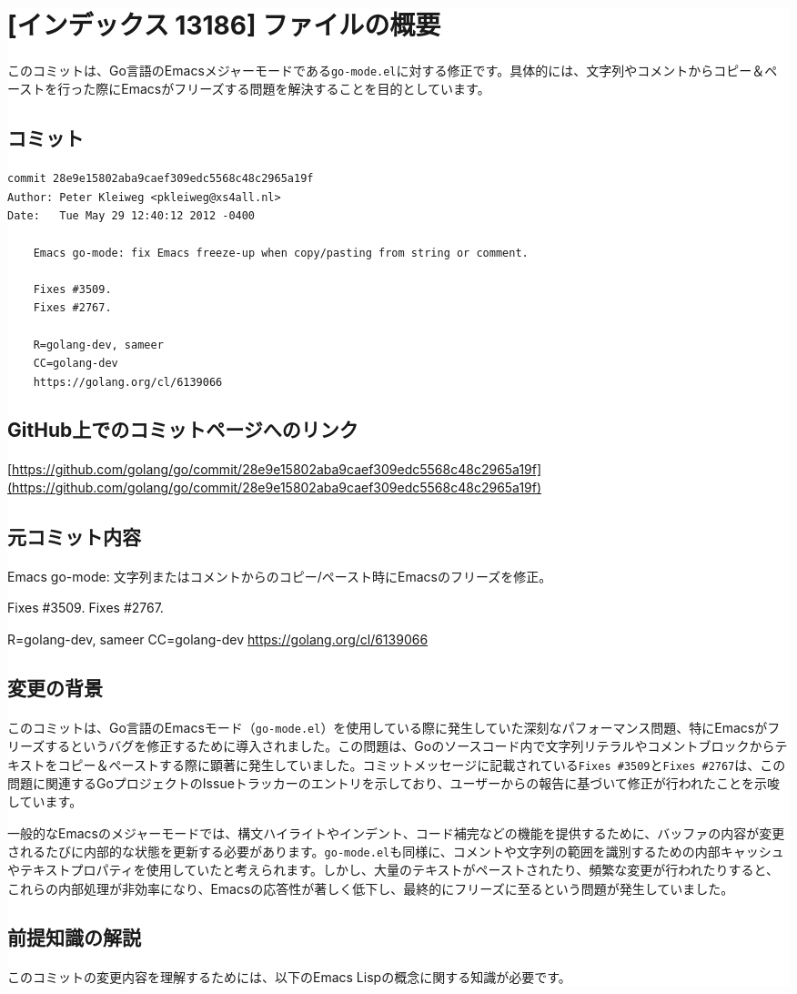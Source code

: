 # [インデックス 13186] ファイルの概要

このコミットは、Go言語のEmacsメジャーモードである`go-mode.el`に対する修正です。具体的には、文字列やコメントからコピー＆ペーストを行った際にEmacsがフリーズする問題を解決することを目的としています。

## コミット

```
commit 28e9e15802aba9caef309edc5568c48c2965a19f
Author: Peter Kleiweg <pkleiweg@xs4all.nl>
Date:   Tue May 29 12:40:12 2012 -0400

    Emacs go-mode: fix Emacs freeze-up when copy/pasting from string or comment.
    
    Fixes #3509.
    Fixes #2767.
    
    R=golang-dev, sameer
    CC=golang-dev
    https://golang.org/cl/6139066
```

## GitHub上でのコミットページへのリンク

[https://github.com/golang/go/commit/28e9e15802aba9caef309edc5568c48c2965a19f](https://github.com/golang/go/commit/28e9e15802aba9caef309edc5568c48c2965a19f)

## 元コミット内容

Emacs go-mode: 文字列またはコメントからのコピー/ペースト時にEmacsのフリーズを修正。

Fixes #3509.
Fixes #2767.

R=golang-dev, sameer
CC=golang-dev
https://golang.org/cl/6139066

## 変更の背景

このコミットは、Go言語のEmacsモード（`go-mode.el`）を使用している際に発生していた深刻なパフォーマンス問題、特にEmacsがフリーズするというバグを修正するために導入されました。この問題は、Goのソースコード内で文字列リテラルやコメントブロックからテキストをコピー＆ペーストする際に顕著に発生していました。コミットメッセージに記載されている`Fixes #3509`と`Fixes #2767`は、この問題に関連するGoプロジェクトのIssueトラッカーのエントリを示しており、ユーザーからの報告に基づいて修正が行われたことを示唆しています。

一般的なEmacsのメジャーモードでは、構文ハイライトやインデント、コード補完などの機能を提供するために、バッファの内容が変更されるたびに内部的な状態を更新する必要があります。`go-mode.el`も同様に、コメントや文字列の範囲を識別するための内部キャッシュやテキストプロパティを使用していたと考えられます。しかし、大量のテキストがペーストされたり、頻繁な変更が行われたりすると、これらの内部処理が非効率になり、Emacsの応答性が著しく低下し、最終的にフリーズに至るという問題が発生していました。

## 前提知識の解説

このコミットの変更内容を理解するためには、以下のEmacs Lispの概念に関する知識が必要です。

